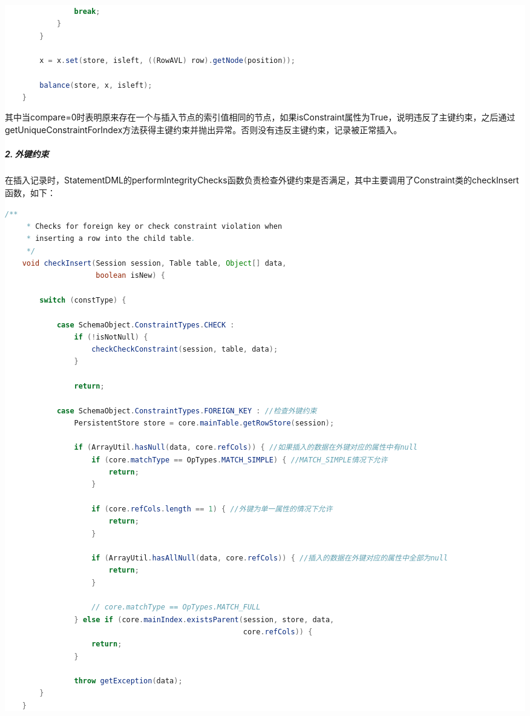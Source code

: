 ```java
                break;
            }
        }

        x = x.set(store, isleft, ((RowAVL) row).getNode(position));

        balance(store, x, isleft);
    }
```

其中当compare=0时表明原来存在一个与插入节点的索引值相同的节点，如果isConstraint属性为True，说明违反了主键约束，之后通过getUniqueConstraintForIndex方法获得主键约束并抛出异常。否则没有违反主键约束，记录被正常插入。



##### 2. 外键约束

在插入记录时，StatementDML的performIntegrityChecks函数负责检查外键约束是否满足，其中主要调用了Constraint类的checkInsert函数，如下：

```java
/**
     * Checks for foreign key or check constraint violation when
     * inserting a row into the child table.
     */
    void checkInsert(Session session, Table table, Object[] data,
                     boolean isNew) {

        switch (constType) {

            case SchemaObject.ConstraintTypes.CHECK :
                if (!isNotNull) {
                    checkCheckConstraint(session, table, data);
                }

                return;

            case SchemaObject.ConstraintTypes.FOREIGN_KEY : //检查外键约束
                PersistentStore store = core.mainTable.getRowStore(session);

                if (ArrayUtil.hasNull(data, core.refCols)) { //如果插入的数据在外键对应的属性中有null
                    if (core.matchType == OpTypes.MATCH_SIMPLE) { //MATCH_SIMPLE情况下允许
                        return;
                    }

                    if (core.refCols.length == 1) { //外键为单一属性的情况下允许
                        return;
                    }

                    if (ArrayUtil.hasAllNull(data, core.refCols)) { //插入的数据在外键对应的属性中全部为null
                        return;
                    }

                    // core.matchType == OpTypes.MATCH_FULL
                } else if (core.mainIndex.existsParent(session, store, data,
                                                       core.refCols)) {
                    return;
                }

                throw getException(data);
        }
    }
```
